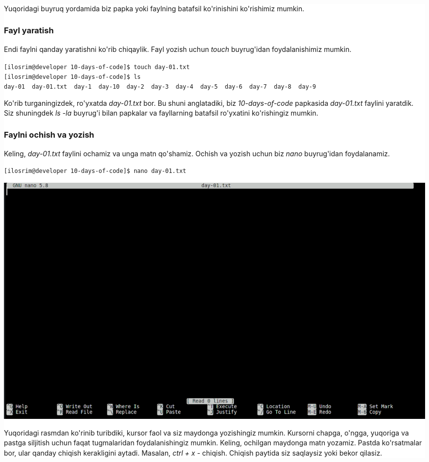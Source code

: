 Yuqoridagi buyruq yordamida biz papka yoki faylning batafsil ko'rinishini ko'rishimiz mumkin.

### Fayl yaratish

Endi faylni qanday yaratishni ko'rib chiqaylik. Fayl yozish uchun _touch_ buyrug'idan foydalanishimiz mumkin.

```sh
[ilosrim@developer 10-days-of-code]$ touch day-01.txt
[ilosrim@developer 10-days-of-code]$ ls
day-01  day-01.txt  day-1  day-10  day-2  day-3  day-4  day-5  day-6  day-7  day-8  day-9
```

Ko'rib turganingizdek, ro'yxatda _day-01.txt_ bor. Bu shuni anglatadiki, biz _10-days-of-code_ papkasida _day-01.txt_ faylini yaratdik. Siz shuningdek _ls -la_ buyrug'i bilan papkalar va fayllarning batafsil ro'yxatini ko'rishingiz mumkin.

### Faylni ochish va yozish

Keling, _day-01.txt_ faylini ochamiz va unga matn qo'shamiz. Ochish va yozish uchun biz _nano_ buyrug'idan foydalanamiz.

```sh
[ilosrim@developer 10-days-of-code]$ nano day-01.txt
```

![](/images/nano.png)

Yuqoridagi rasmdan ko'rinib turibdiki, kursor faol va siz maydonga yozishingiz mumkin. Kursorni chapga, o'ngga, yuqoriga va pastga siljitish uchun faqat tugmalaridan foydalanishingiz mumkin. Keling, ochilgan maydonga matn yozamiz. Pastda ko'rsatmalar bor, ular qanday chiqish kerakligini aytadi. Masalan, _ctrl + x_ - chiqish. Chiqish paytida siz saqlaysiz yoki bekor qilasiz.
